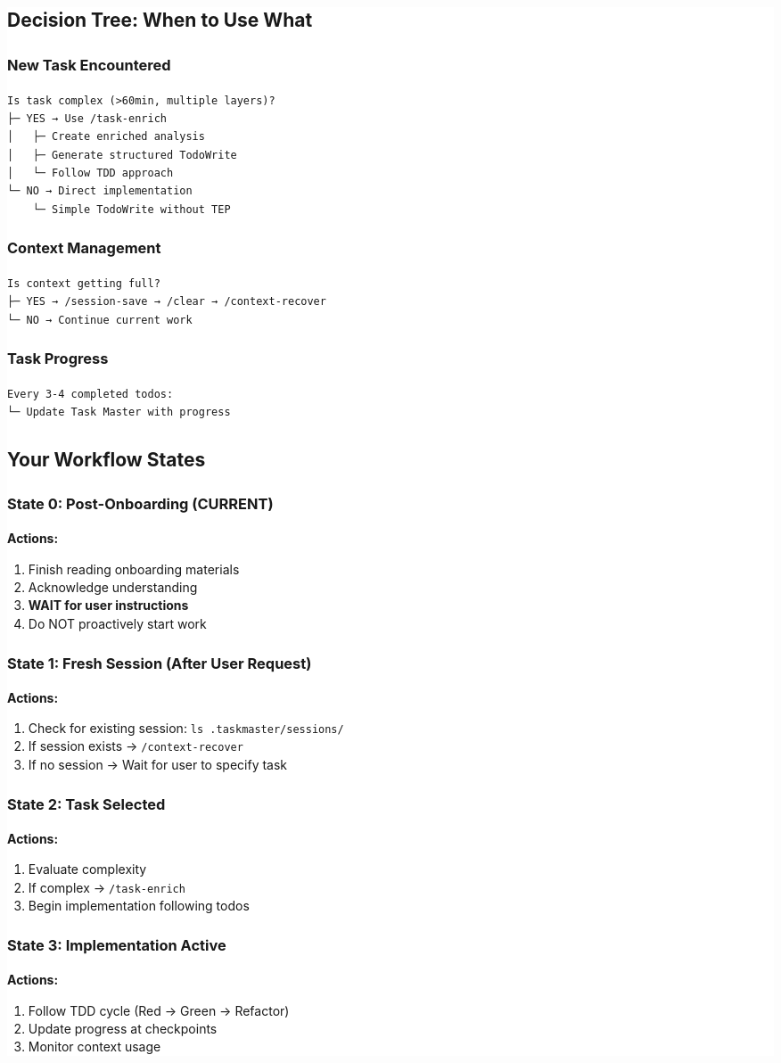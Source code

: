 ## Decision Tree: When to Use What

### New Task Encountered
```
Is task complex (>60min, multiple layers)?
├─ YES → Use /task-enrich
│   ├─ Create enriched analysis
│   ├─ Generate structured TodoWrite
│   └─ Follow TDD approach
└─ NO → Direct implementation
    └─ Simple TodoWrite without TEP
```

### Context Management
```
Is context getting full?
├─ YES → /session-save → /clear → /context-recover
└─ NO → Continue current work
```

### Task Progress
```
Every 3-4 completed todos:
└─ Update Task Master with progress
```

## Your Workflow States

### State 0: Post-Onboarding (CURRENT)
**Actions:**
1. Finish reading onboarding materials
2. Acknowledge understanding
3. **WAIT for user instructions**
4. Do NOT proactively start work

### State 1: Fresh Session (After User Request)
**Actions:**
1. Check for existing session: `ls .taskmaster/sessions/`
2. If session exists → `/context-recover`
3. If no session → Wait for user to specify task

### State 2: Task Selected
**Actions:**
1. Evaluate complexity
2. If complex → `/task-enrich`
3. Begin implementation following todos

### State 3: Implementation Active
**Actions:**
1. Follow TDD cycle (Red → Green → Refactor)
2. Update progress at checkpoints
3. Monitor context usage
